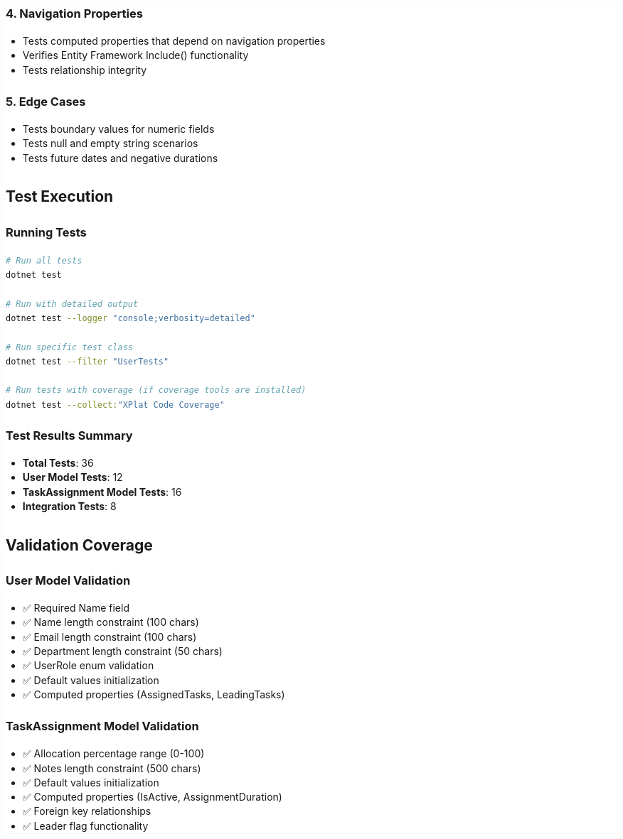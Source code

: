 ### 4. **Navigation Properties**
- Tests computed properties that depend on navigation properties
- Verifies Entity Framework Include() functionality
- Tests relationship integrity

### 5. **Edge Cases**
- Tests boundary values for numeric fields
- Tests null and empty string scenarios
- Tests future dates and negative durations

## Test Execution

### Running Tests
```bash
# Run all tests
dotnet test

# Run with detailed output
dotnet test --logger "console;verbosity=detailed"

# Run specific test class
dotnet test --filter "UserTests"

# Run tests with coverage (if coverage tools are installed)
dotnet test --collect:"XPlat Code Coverage"
```

### Test Results Summary
- **Total Tests**: 36
- **User Model Tests**: 12
- **TaskAssignment Model Tests**: 16
- **Integration Tests**: 8

## Validation Coverage

### User Model Validation
- ✅ Required Name field
- ✅ Name length constraint (100 chars)
- ✅ Email length constraint (100 chars)
- ✅ Department length constraint (50 chars)
- ✅ UserRole enum validation
- ✅ Default values initialization
- ✅ Computed properties (AssignedTasks, LeadingTasks)

### TaskAssignment Model Validation
- ✅ Allocation percentage range (0-100)
- ✅ Notes length constraint (500 chars)
- ✅ Default values initialization
- ✅ Computed properties (IsActive, AssignmentDuration)
- ✅ Foreign key relationships
- ✅ Leader flag functionality
